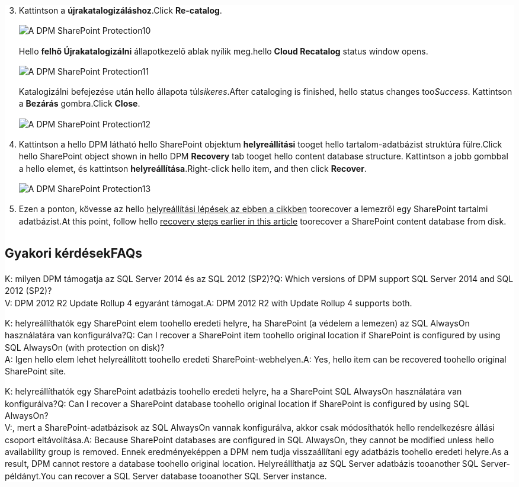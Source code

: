 3. <span data-ttu-id="c4dff-262">Kattintson a **újrakatalogizáláshoz**.</span><span class="sxs-lookup"><span data-stu-id="c4dff-262">Click **Re-catalog**.</span></span>
   
    ![A DPM SharePoint Protection10](./media/backup-azure-backup-sharepoint/dpm-sharepoint-protection12.png)
   
    <span data-ttu-id="c4dff-264">Hello **felhő Újrakatalogizálni** állapotkezelő ablak nyílik meg.</span><span class="sxs-lookup"><span data-stu-id="c4dff-264">hello **Cloud Recatalog** status window opens.</span></span>
   
    ![A DPM SharePoint Protection11](./media/backup-azure-backup-sharepoint/dpm-sharepoint-protection13.png)
   
    <span data-ttu-id="c4dff-266">Katalogizálni befejezése után hello állapota túl*sikeres*.</span><span class="sxs-lookup"><span data-stu-id="c4dff-266">After cataloging is finished, hello status changes too*Success*.</span></span> <span data-ttu-id="c4dff-267">Kattintson a **Bezárás** gombra.</span><span class="sxs-lookup"><span data-stu-id="c4dff-267">Click **Close**.</span></span>
   
    ![A DPM SharePoint Protection12](./media/backup-azure-backup-sharepoint/dpm-sharepoint-protection14.png)
4. <span data-ttu-id="c4dff-269">Kattintson a hello DPM látható hello SharePoint objektum **helyreállítási** tooget hello tartalom-adatbázist struktúra fülre.</span><span class="sxs-lookup"><span data-stu-id="c4dff-269">Click hello SharePoint object shown in hello DPM **Recovery** tab tooget hello content database structure.</span></span> <span data-ttu-id="c4dff-270">Kattintson a jobb gombbal a hello elemet, és kattintson **helyreállítása**.</span><span class="sxs-lookup"><span data-stu-id="c4dff-270">Right-click hello item, and then click **Recover**.</span></span>
   
    ![A DPM SharePoint Protection13](./media/backup-azure-backup-sharepoint/dpm-sharepoint-protection15.png)
5. <span data-ttu-id="c4dff-272">Ezen a ponton, kövesse az hello [helyreállítási lépések az ebben a cikkben](#restore-a-sharepoint-item-from-disk-using-dpm) toorecover a lemezről egy SharePoint tartalmi adatbázist.</span><span class="sxs-lookup"><span data-stu-id="c4dff-272">At this point, follow hello [recovery steps earlier in this article](#restore-a-sharepoint-item-from-disk-using-dpm) toorecover a SharePoint content database from disk.</span></span>

## <a name="faqs"></a><span data-ttu-id="c4dff-273">Gyakori kérdések</span><span class="sxs-lookup"><span data-stu-id="c4dff-273">FAQs</span></span>
<span data-ttu-id="c4dff-274">K: milyen DPM támogatja az SQL Server 2014 és az SQL 2012 (SP2)?</span><span class="sxs-lookup"><span data-stu-id="c4dff-274">Q: Which versions of DPM support SQL Server 2014 and SQL 2012 (SP2)?</span></span><br>
<span data-ttu-id="c4dff-275">V: DPM 2012 R2 Update Rollup 4 egyaránt támogat.</span><span class="sxs-lookup"><span data-stu-id="c4dff-275">A: DPM 2012 R2 with Update Rollup 4 supports both.</span></span>

<span data-ttu-id="c4dff-276">K: helyreállíthatók egy SharePoint elem toohello eredeti helyre, ha SharePoint (a védelem a lemezen) az SQL AlwaysOn használatára van konfigurálva?</span><span class="sxs-lookup"><span data-stu-id="c4dff-276">Q: Can I recover a SharePoint item toohello original location if SharePoint is configured by using SQL AlwaysOn (with protection on disk)?</span></span><br>
<span data-ttu-id="c4dff-277">A: Igen hello elem lehet helyreállított toohello eredeti SharePoint-webhelyen.</span><span class="sxs-lookup"><span data-stu-id="c4dff-277">A: Yes, hello item can be recovered toohello original SharePoint site.</span></span>

<span data-ttu-id="c4dff-278">K: helyreállíthatók egy SharePoint adatbázis toohello eredeti helyre, ha a SharePoint SQL AlwaysOn használatára van konfigurálva?</span><span class="sxs-lookup"><span data-stu-id="c4dff-278">Q: Can I recover a SharePoint database toohello original location if SharePoint is configured by using SQL AlwaysOn?</span></span><br>
<span data-ttu-id="c4dff-279">V:, mert a SharePoint-adatbázisok az SQL AlwaysOn vannak konfigurálva, akkor csak módosíthatók hello rendelkezésre állási csoport eltávolítása.</span><span class="sxs-lookup"><span data-stu-id="c4dff-279">A: Because SharePoint databases are configured in SQL AlwaysOn, they cannot be modified unless hello availability group is removed.</span></span> <span data-ttu-id="c4dff-280">Ennek eredményeképpen a DPM nem tudja visszaállítani egy adatbázis toohello eredeti helyre.</span><span class="sxs-lookup"><span data-stu-id="c4dff-280">As a result, DPM cannot restore a database toohello original location.</span></span> <span data-ttu-id="c4dff-281">Helyreállíthatja az SQL Server adatbázis tooanother SQL Server-példányt.</span><span class="sxs-lookup"><span data-stu-id="c4dff-281">You can recover a SQL Server database tooanother SQL Server instance.</span></span>
